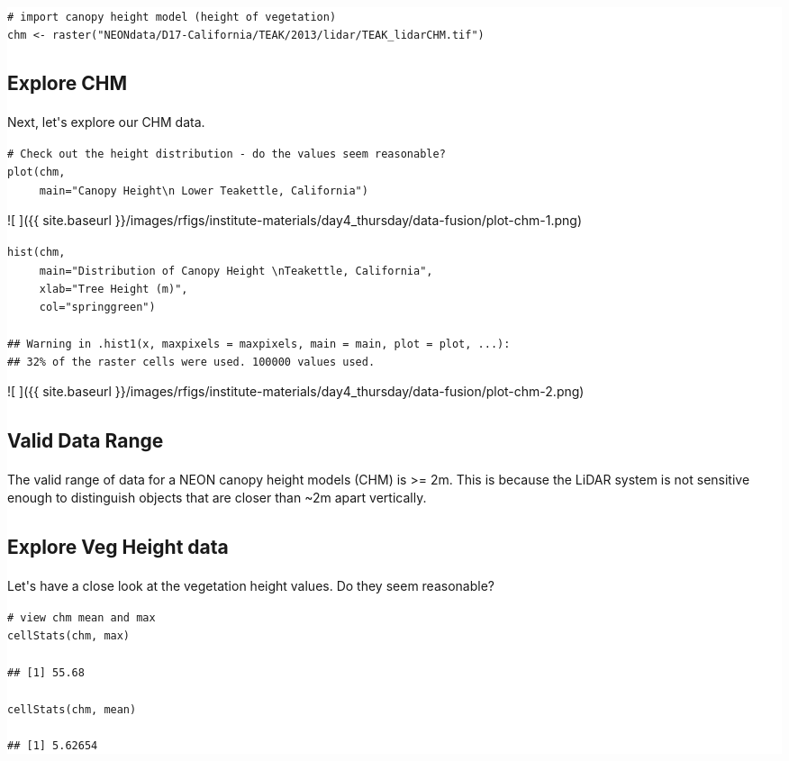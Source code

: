     # import canopy height model (height of vegetation) 
    chm <- raster("NEONdata/D17-California/TEAK/2013/lidar/TEAK_lidarCHM.tif")


## Explore CHM 
Next, let's explore our CHM data.


    # Check out the height distribution - do the values seem reasonable?
    plot(chm,
         main="Canopy Height\n Lower Teakettle, California") 

![ ]({{ site.baseurl }}/images/rfigs/institute-materials/day4_thursday/data-fusion/plot-chm-1.png)

    hist(chm,
         main="Distribution of Canopy Height \nTeakettle, California",
         xlab="Tree Height (m)", 
         col="springgreen")

    ## Warning in .hist1(x, maxpixels = maxpixels, main = main, plot = plot, ...):
    ## 32% of the raster cells were used. 100000 values used.

![ ]({{ site.baseurl }}/images/rfigs/institute-materials/day4_thursday/data-fusion/plot-chm-2.png)

## Valid Data Range

The valid range of data for a NEON canopy height models (CHM) is >= 2m. This is 
because the LiDAR 
system is not sensitive enough to distinguish objects that are closer than ~2m 
apart vertically.

## Explore Veg Height data

Let's have a close look at the vegetation height values. Do they seem reasonable?


    # view chm mean and max
    cellStats(chm, max)

    ## [1] 55.68

    cellStats(chm, mean)

    ## [1] 5.62654
